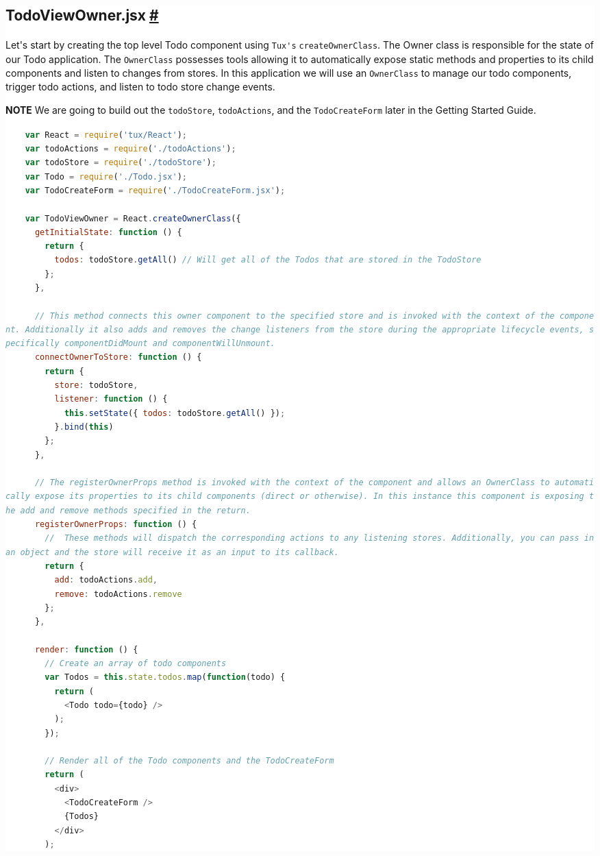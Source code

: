 ## <a id="#TodoViewOwner"></a>TodoViewOwner.jsx [#](#TodoViewOwner)
Let's start by creating the top level Todo component using `Tux's` `createOwnerClass`. The Owner class is responsible for the state of our Todo application. The `OwnerClass` possesses tools allowing it to automatically expose static methods and properties to its child components and listen to changes from stores. In this application we will use an `OwnerClass` to manage our todo components, trigger todo actions, and listen to todo store change events.

**NOTE** We are going to build out the `todoStore`, `todoActions`, and the `TodoCreateForm` later in the Getting Started Guide.

```javascript
    var React = require('tux/React');
    var todoActions = require('./todoActions');
    var todoStore = require('./todoStore');
    var Todo = require('./Todo.jsx');
    var TodoCreateForm = require('./TodoCreateForm.jsx');

    var TodoViewOwner = React.createOwnerClass({
      getInitialState: function () {
        return {
          todos: todoStore.getAll() // Will get all of the Todos that are stored in the TodoStore
        };
      },

      // This method connects this owner component to the specified store and is invoked with the context of the component. Additionally it also adds and removes the change listeners from the store during the appropriate lifecycle events, specifically componentDidMount and componentWillUnmount.
      connectOwnerToStore: function () {
        return {
          store: todoStore,
          listener: function () {
            this.setState({ todos: todoStore.getAll() });
          }.bind(this)
        };
      },

      // The registerOwnerProps method is invoked with the context of the component and allows an OwnerClass to automatically expose its properties to its child components (direct or otherwise). In this instance this component is exposing the add and remove methods specified in the return.
      registerOwnerProps: function () {
        //  These methods will dispatch the corresponding actions to any listening stores. Additionally, you can pass in an object and the store will receive it as an input to its callback.
        return {
          add: todoActions.add,
          remove: todoActions.remove
        };
      },

      render: function () {
        // Create an array of todo components
        var Todos = this.state.todos.map(function(todo) {
          return (
            <Todo todo={todo} />
          );
        });

        // Render all of the Todo components and the TodoCreateForm
        return (
          <div>
            <TodoCreateForm />
            {Todos}
          </div>
        );
```
